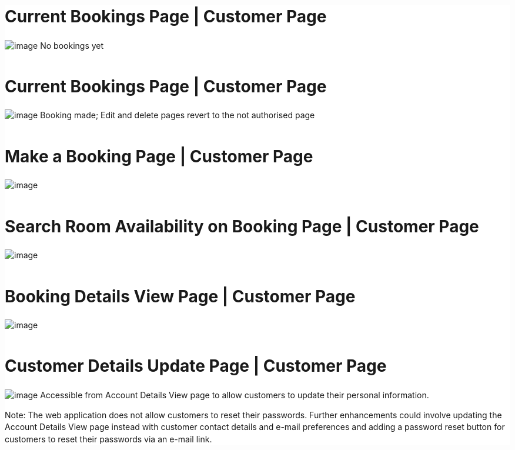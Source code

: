 # Current Bookings Page | Customer Page
![image](https://github.com/TanyabYC/motueka.atwebpages.com/assets/129232229/f8223874-3313-4045-91ba-ff4bdd2af3d5)
No bookings yet

# Current Bookings Page | Customer Page
![image](https://github.com/TanyabYC/motueka.atwebpages.com/assets/129232229/7d4e07d4-0ed9-45b1-b177-97b51a56bb81)
Booking made; 
Edit and delete pages revert to the not authorised page

# Make a Booking Page | Customer Page
![image](https://github.com/TanyabYC/motueka.atwebpages.com/assets/129232229/cdc7ff0f-3c89-45a1-9db9-900c0f197719)

# Search Room Availability on Booking Page | Customer Page
![image](https://github.com/TanyabYC/motueka.atwebpages.com/assets/129232229/3b9935d2-313f-451a-845c-3aa409585be3)

# Booking Details View Page | Customer Page
![image](https://github.com/TanyabYC/motueka.atwebpages.com/assets/129232229/8d7ebfe6-496e-4ca2-955b-a25be2d169d2)

# Customer Details Update Page | Customer Page
![image](https://github.com/TanyabYC/motueka.atwebpages.com/assets/129232229/ebbd0c29-2b77-4b51-9b42-6bfbf7cd588d)
Accessible from Account Details View page to allow customers to update their personal information. 

Note: The web application does not allow customers to reset their passwords. Further enhancements could involve updating the Account Details View page instead with customer contact details and e-mail preferences and adding a password reset button for customers to reset their passwords via an e-mail link.
